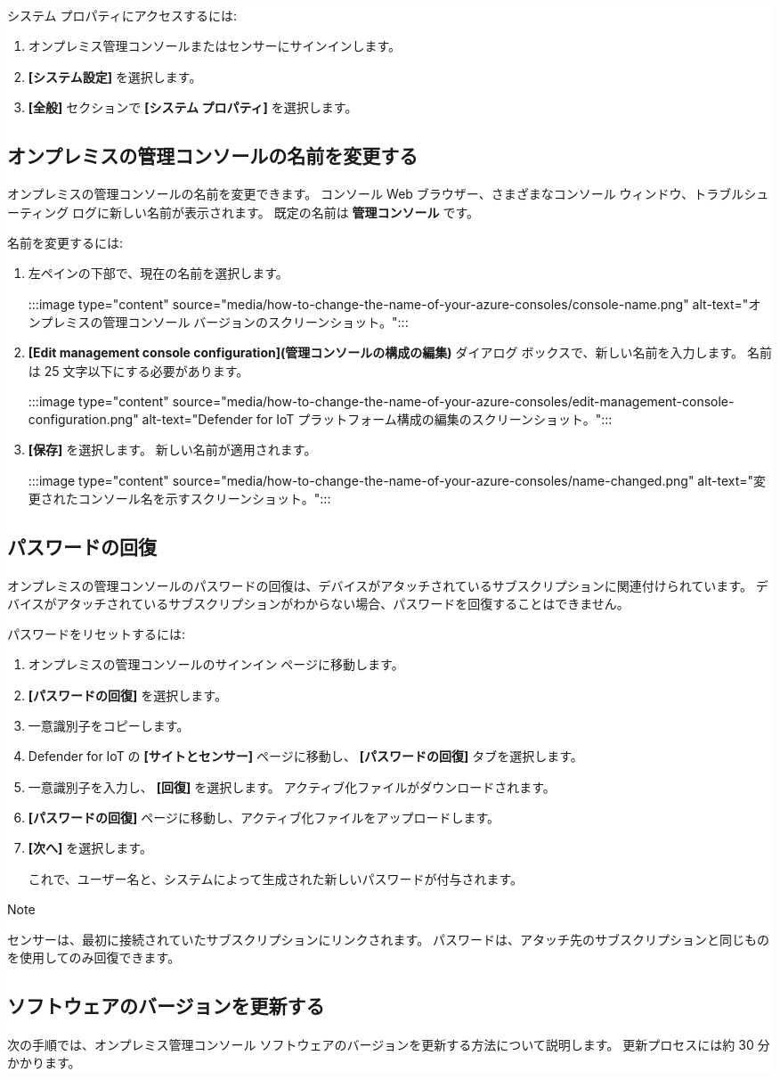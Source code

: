 システム プロパティにアクセスするには: 

1. オンプレミス管理コンソールまたはセンサーにサインインします。

2. **[システム設定]** を選択します。

3. **[全般]** セクションで **[システム プロパティ]** を選択します。

## <a name="change-the-name-of-the-on-premises-management-console"></a>オンプレミスの管理コンソールの名前を変更する

オンプレミスの管理コンソールの名前を変更できます。 コンソール Web ブラウザー、さまざまなコンソール ウィンドウ、トラブルシューティング ログに新しい名前が表示されます。 既定の名前は **管理コンソール** です。

名前を変更するには:

1. 左ペインの下部で、現在の名前を選択します。

   :::image type="content" source="media/how-to-change-the-name-of-your-azure-consoles/console-name.png" alt-text="オンプレミスの管理コンソール バージョンのスクリーンショット。":::

2. **[Edit management console configuration]\(管理コンソールの構成の編集\)** ダイアログ ボックスで、新しい名前を入力します。 名前は 25 文字以下にする必要があります。

   :::image type="content" source="media/how-to-change-the-name-of-your-azure-consoles/edit-management-console-configuration.png" alt-text="Defender for IoT プラットフォーム構成の編集のスクリーンショット。":::

3. **[保存]** を選択します。 新しい名前が適用されます。

   :::image type="content" source="media/how-to-change-the-name-of-your-azure-consoles/name-changed.png" alt-text="変更されたコンソール名を示すスクリーンショット。":::

## <a name="password-recovery"></a>パスワードの回復

オンプレミスの管理コンソールのパスワードの回復は、デバイスがアタッチされているサブスクリプションに関連付けられています。 デバイスがアタッチされているサブスクリプションがわからない場合、パスワードを回復することはできません。

パスワードをリセットするには:

1. オンプレミスの管理コンソールのサインイン ページに移動します。
1. **[パスワードの回復]** を選択します。
1. 一意識別子をコピーします。
1. Defender for IoT の **[サイトとセンサー]** ページに移動し、 **[パスワードの回復]** タブを選択します。
1. 一意識別子を入力し、 **[回復]** を選択します。 アクティブ化ファイルがダウンロードされます。
1. **[パスワードの回復]** ページに移動し、アクティブ化ファイルをアップロードします。
1. **[次へ]** を選択します。
 
   これで、ユーザー名と、システムによって生成された新しいパスワードが付与されます。

> [!NOTE]
> センサーは、最初に接続されていたサブスクリプションにリンクされます。 パスワードは、アタッチ先のサブスクリプションと同じものを使用してのみ回復できます。

## <a name="update-the-software-version"></a>ソフトウェアのバージョンを更新する

次の手順では、オンプレミス管理コンソール ソフトウェアのバージョンを更新する方法について説明します。 更新プロセスには約 30 分かかります。
